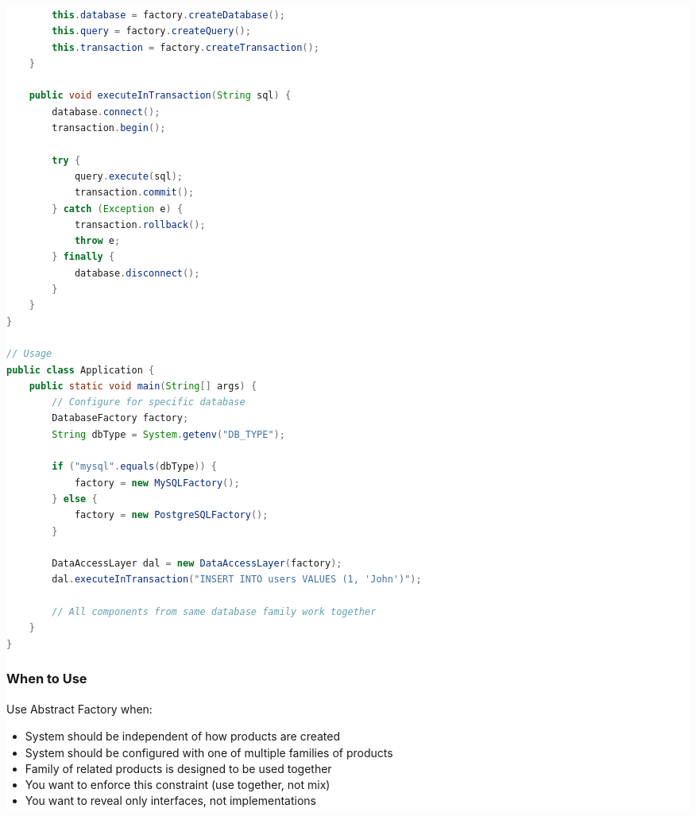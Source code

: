 ```java
        this.database = factory.createDatabase();
        this.query = factory.createQuery();
        this.transaction = factory.createTransaction();
    }

    public void executeInTransaction(String sql) {
        database.connect();
        transaction.begin();

        try {
            query.execute(sql);
            transaction.commit();
        } catch (Exception e) {
            transaction.rollback();
            throw e;
        } finally {
            database.disconnect();
        }
    }
}

// Usage
public class Application {
    public static void main(String[] args) {
        // Configure for specific database
        DatabaseFactory factory;
        String dbType = System.getenv("DB_TYPE");

        if ("mysql".equals(dbType)) {
            factory = new MySQLFactory();
        } else {
            factory = new PostgreSQLFactory();
        }

        DataAccessLayer dal = new DataAccessLayer(factory);
        dal.executeInTransaction("INSERT INTO users VALUES (1, 'John')");

        // All components from same database family work together
    }
}
```

### When to Use

Use Abstract Factory when:
- System should be independent of how products are created
- System should be configured with one of multiple families of products
- Family of related products is designed to be used together
- You want to enforce this constraint (use together, not mix)
- You want to reveal only interfaces, not implementations
